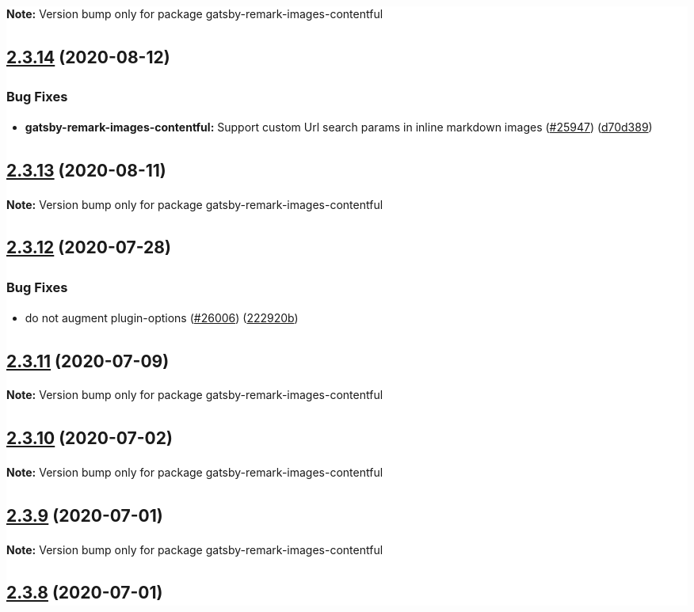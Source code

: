 **Note:** Version bump only for package gatsby-remark-images-contentful

## [2.3.14](https://github.com/gatsbyjs/gatsby/compare/gatsby-remark-images-contentful@2.3.13...gatsby-remark-images-contentful@2.3.14) (2020-08-12)

### Bug Fixes

- **gatsby-remark-images-contentful:** Support custom Url search params in inline markdown images ([#25947](https://github.com/gatsbyjs/gatsby/issues/25947)) ([d70d389](https://github.com/gatsbyjs/gatsby/commit/d70d389))

## [2.3.13](https://github.com/gatsbyjs/gatsby/compare/gatsby-remark-images-contentful@2.3.12...gatsby-remark-images-contentful@2.3.13) (2020-08-11)

**Note:** Version bump only for package gatsby-remark-images-contentful

## [2.3.12](https://github.com/gatsbyjs/gatsby/compare/gatsby-remark-images-contentful@2.3.11...gatsby-remark-images-contentful@2.3.12) (2020-07-28)

### Bug Fixes

- do not augment plugin-options ([#26006](https://github.com/gatsbyjs/gatsby/issues/26006)) ([222920b](https://github.com/gatsbyjs/gatsby/commit/222920b))

## [2.3.11](https://github.com/gatsbyjs/gatsby/compare/gatsby-remark-images-contentful@2.3.10...gatsby-remark-images-contentful@2.3.11) (2020-07-09)

**Note:** Version bump only for package gatsby-remark-images-contentful

## [2.3.10](https://github.com/gatsbyjs/gatsby/compare/gatsby-remark-images-contentful@2.3.9...gatsby-remark-images-contentful@2.3.10) (2020-07-02)

**Note:** Version bump only for package gatsby-remark-images-contentful

## [2.3.9](https://github.com/gatsbyjs/gatsby/compare/gatsby-remark-images-contentful@2.3.8...gatsby-remark-images-contentful@2.3.9) (2020-07-01)

**Note:** Version bump only for package gatsby-remark-images-contentful

## [2.3.8](https://github.com/gatsbyjs/gatsby/compare/gatsby-remark-images-contentful@2.3.7...gatsby-remark-images-contentful@2.3.8) (2020-07-01)
